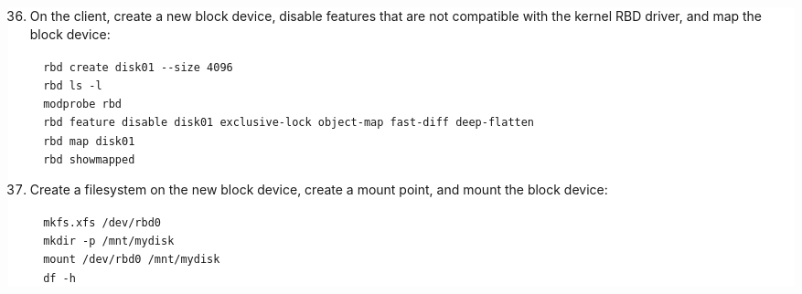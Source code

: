 36. On the client, create a new block device, disable features that are not compatible with the kernel RBD driver, and map the block device:
    
          rbd create disk01 --size 4096
          rbd ls -l
          modprobe rbd
          rbd feature disable disk01 exclusive-lock object-map fast-diff deep-flatten
          rbd map disk01
          rbd showmapped
    

37. Create a filesystem on the new block device, create a mount point, and mount the block device:
    
          mkfs.xfs /dev/rbd0
          mkdir -p /mnt/mydisk
          mount /dev/rbd0 /mnt/mydisk
          df -h

